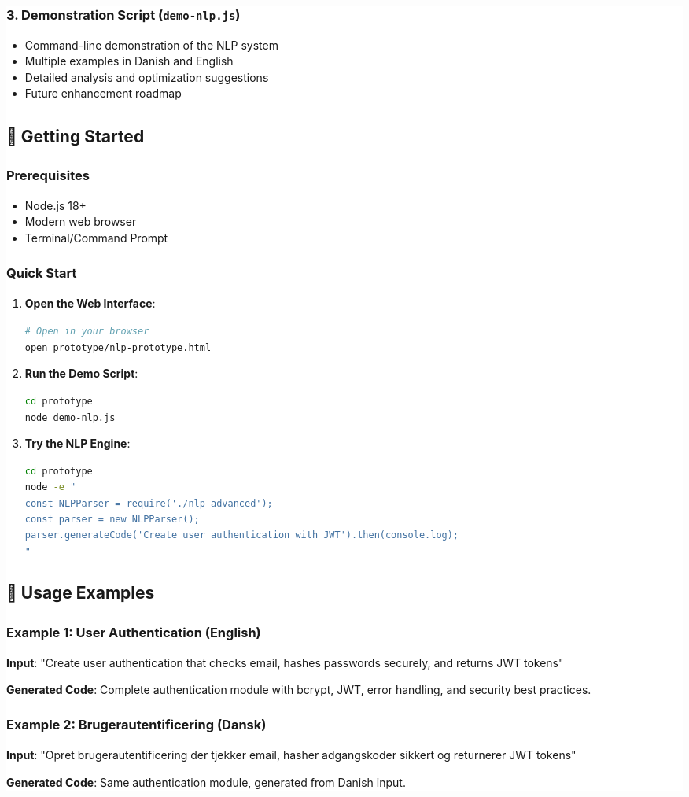 ### 3. Demonstration Script (`demo-nlp.js`)
- Command-line demonstration of the NLP system
- Multiple examples in Danish and English
- Detailed analysis and optimization suggestions
- Future enhancement roadmap

## 🚀 Getting Started

### Prerequisites

- Node.js 18+ 
- Modern web browser
- Terminal/Command Prompt

### Quick Start

1. **Open the Web Interface**:
   ```bash
   # Open in your browser
   open prototype/nlp-prototype.html
   ```

2. **Run the Demo Script**:
   ```bash
   cd prototype
   node demo-nlp.js
   ```

3. **Try the NLP Engine**:
   ```bash
   cd prototype
   node -e "
   const NLPParser = require('./nlp-advanced');
   const parser = new NLPParser();
   parser.generateCode('Create user authentication with JWT').then(console.log);
   "
   ```

## 📝 Usage Examples

### Example 1: User Authentication (English)
**Input**: "Create user authentication that checks email, hashes passwords securely, and returns JWT tokens"

**Generated Code**: Complete authentication module with bcrypt, JWT, error handling, and security best practices.

### Example 2: Brugerautentificering (Dansk)
**Input**: "Opret brugerautentificering der tjekker email, hasher adgangskoder sikkert og returnerer JWT tokens"

**Generated Code**: Same authentication module, generated from Danish input.

